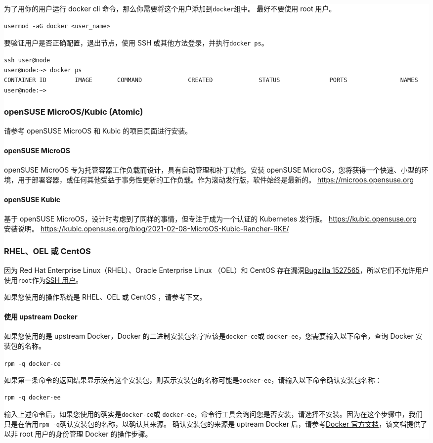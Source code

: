 为了用你的用户运行 docker cli 命令，那么你需要将这个用户添加到`docker`组中。
最好不要使用 root 用户。

```
usermod -aG docker <user_name>
```

要验证用户是否正确配置，退出节点，使用 SSH 或其他方法登录，并执行`docker ps`。

```
ssh user@node
user@node:~> docker ps
CONTAINER ID        IMAGE       COMMAND             CREATED             STATUS              PORTS               NAMES
user@node:~>
```

### openSUSE MicroOS/Kubic (Atomic)

请参考 openSUSE MicroOS 和 Kubic 的项目页面进行安装。

#### openSUSE MicroOS

openSUSE MicroOS 专为托管容器工作负载而设计，具有自动管理和补丁功能。安装 openSUSE MicroOS，您将获得一个快速、小型的环境，用于部署容器，或任何其他受益于事务性更新的工作负载。作为滚动发行版，软件始终是最新的。
https://microos.opensuse.org

#### openSUSE Kubic

基于 openSUSE MicroOS，设计时考虑到了同样的事情，但专注于成为一个认证的 Kubernetes 发行版。
https://kubic.opensuse.org  
安装说明。
https://kubic.opensuse.org/blog/2021-02-08-MicroOS-Kubic-Rancher-RKE/

### RHEL、OEL 或 CentOS

因为 Red Hat Enterprise Linux（RHEL）、Oracle Enterprise Linux （OEL）和 CentOS 存在漏洞[Bugzilla 1527565](https://bugzilla.redhat.com/show_bug.cgi?id=1527565)，所以它们不允许用户使用`root`作为[SSH 用户](/docs/rke/config-options/nodes/_index#ssh-user)。

如果您使用的操作系统是 RHEL、OEL 或 CentOS ，请参考下文。

#### 使用 upstream Docker

如果您使用的是 upstream Docker，Docker 的二进制安装包名字应该是`docker-ce`或 `docker-ee`，您需要输入以下命令，查询 Docker 安装包的名称。

```shell
rpm -q docker-ce
```

如果第一条命令的返回结果显示没有这个安装包，则表示安装包的名称可能是`docker-ee`，请输入以下命令确认安装包名称：

```shell
rpm -q docker-ee
```

输入上述命令后，如果您使用的确实是`docker-ce`或 `docker-ee`，命令行工具会询问您是否安装，请选择不安装。因为在这个步骤中，我们只是在借用`rpm -q`确认安装包的名称，以确认其来源。
确认安装包的来源是 uptream Docker 后，请参考[Docker 官方文档](https://docs.docker.com/install/linux/linux-postinstall/#manage-docker-as-a-non-root-user)，该文档提供了以非 root 用户的身份管理 Docker 的操作步骤。
